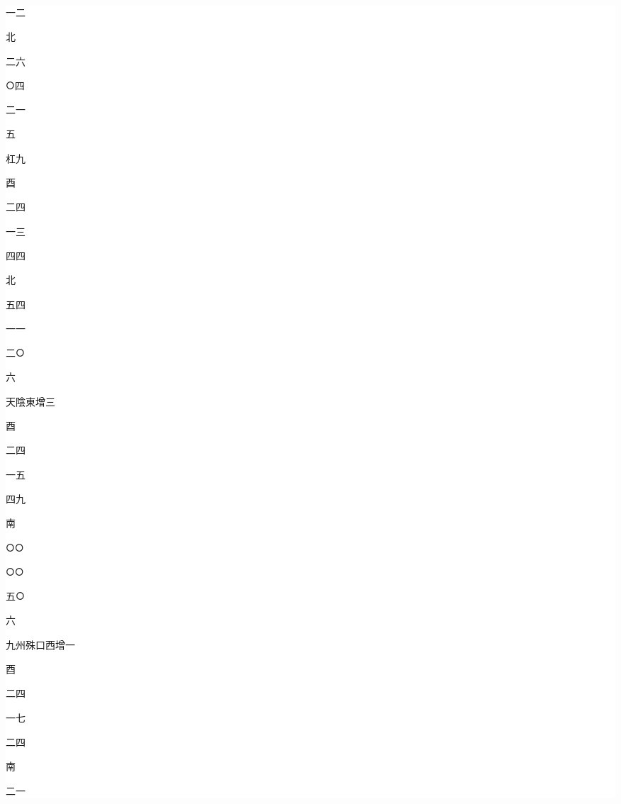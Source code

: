 一二

北

二六

○四

二一

五

杠九

酉

二四

一三

四四

北

五四

一一

二○

六

天陰東增三

酉

二四

一五

四九

南

○○

○○

五○

六

九州殊口西增一

酉

二四

一七

二四

南

二一
